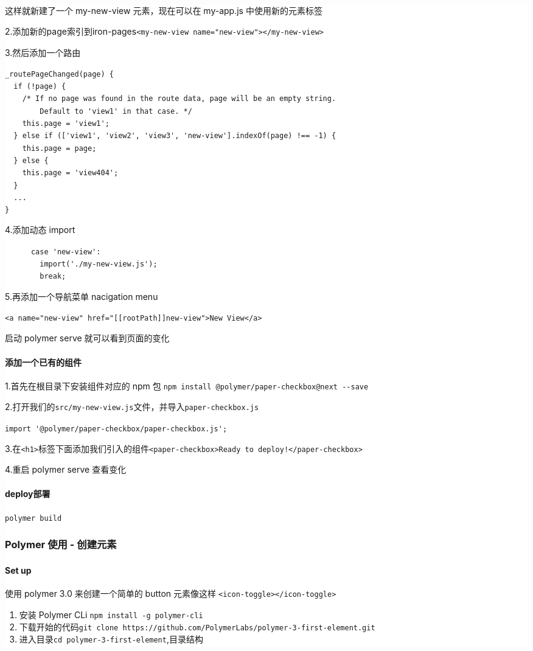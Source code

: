 这样就新建了一个 my-new-view 元素，现在可以在 my-app.js 中使用新的元素标签

2.添加新的page索引到iron-pages`<my-new-view name="new-view"></my-new-view>`

3.然后添加一个路由

```
_routePageChanged(page) {
  if (!page) {
    /* If no page was found in the route data, page will be an empty string.
        Default to 'view1' in that case. */
    this.page = 'view1';
  } else if (['view1', 'view2', 'view3', 'new-view'].indexOf(page) !== -1) {
    this.page = page;
  } else {
    this.page = 'view404';
  }
  ...
}
```

4.添加动态 import

```
      case 'new-view':
        import('./my-new-view.js');
        break;
```

5.再添加一个导航菜单 nacigation menu

`<a name="new-view" href="[[rootPath]]new-view">New View</a>`

启动 polymer serve 就可以看到页面的变化

#### 添加一个已有的组件

1.首先在根目录下安装组件对应的 npm 包 `npm install @polymer/paper-checkbox@next --save`

2.打开我们的`src/my-new-view.js`文件，并导入`paper-checkbox.js`

`import '@polymer/paper-checkbox/paper-checkbox.js';`

3.在`<h1>`标签下面添加我们引入的组件`<paper-checkbox>Ready to deploy!</paper-checkbox>
`

4.重启 polymer serve 查看变化

#### deploy部署
`polymer build`


### Polymer 使用 - 创建元素

#### Set up
使用 polymer 3.0 来创建一个简单的 button 元素像这样 `<icon-toggle></icon-toggle>`

1. 安装 Polymer CLi `npm install -g polymer-cli`
2. 下载开始的代码`git clone https://github.com/PolymerLabs/polymer-3-first-element.git`
3. 进入目录`cd polymer-3-first-element`,目录结构
